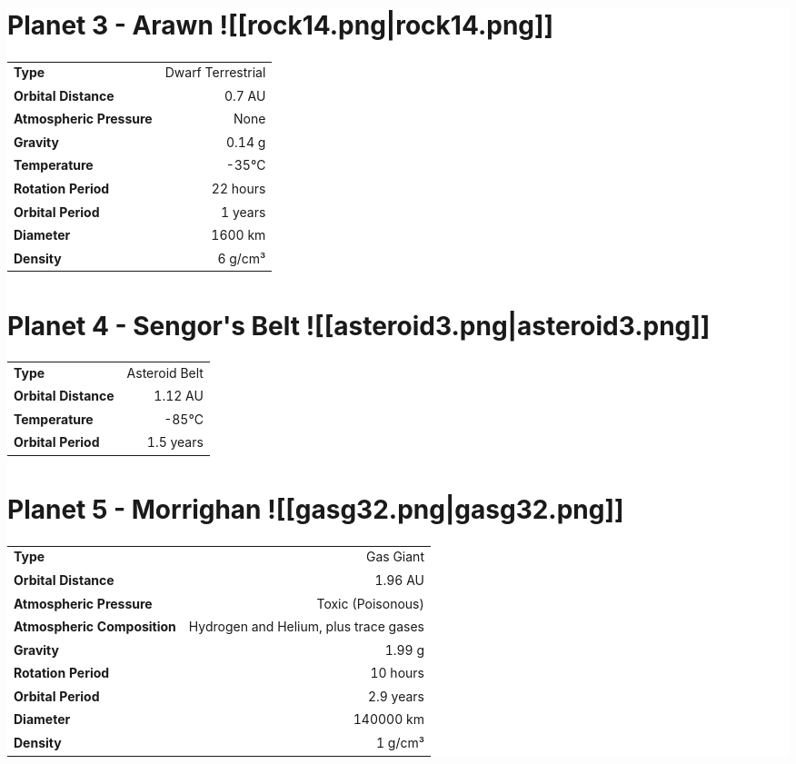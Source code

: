 



# Planet 3 - Arawn ![[rock14.png\|rock14.png]]
|                             |                           |
| --------------------------- | -------------------------:|
| **Type**                    |             Dwarf Terrestrial |
| **Orbital Distance**        |   0.7 AU |
| **Atmospheric Pressure**    |       None |
| **Gravity**                 |        0.14 g |
| **Temperature**             |    -35°C |
| **Rotation Period**         |  22 hours |
| **Orbital Period** | 1 years |
| **Diameter**                |      1600 km | 
| **Density**                 |    6 g/cm³ |





# Planet 4 - Sengor's Belt ![[asteroid3.png\|asteroid3.png]]
|                             |                           |
| --------------------------- | -------------------------:|
| **Type**                    |             Asteroid Belt |
| **Orbital Distance**        |   1.12 AU |
| **Temperature**             |    -85°C |
| **Orbital Period** | 1.5 years |





# Planet 5 - Morrighan ![[gasg32.png\|gasg32.png]]
|                             |                           |
| --------------------------- | -------------------------:|
| **Type**                    |             Gas Giant |
| **Orbital Distance**        |   1.96 AU |
| **Atmospheric Pressure**    |       Toxic (Poisonous) |
| **Atmospheric Composition** |      Hydrogen and Helium, plus trace gases |
| **Gravity**                 |        1.99 g |
| **Rotation Period**         |  10 hours |
| **Orbital Period** | 2.9 years |
| **Diameter**                |      140000 km | 
| **Density**                 |    1 g/cm³ |
